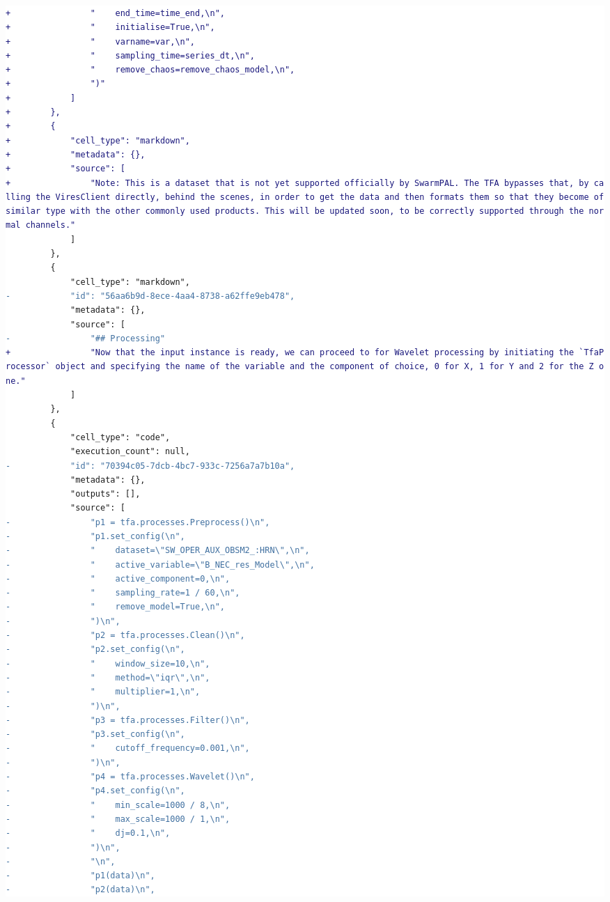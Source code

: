 ```diff
+                "    end_time=time_end,\n",
+                "    initialise=True,\n",
+                "    varname=var,\n",
+                "    sampling_time=series_dt,\n",
+                "    remove_chaos=remove_chaos_model,\n",
+                ")"
+            ]
+        },
+        {
+            "cell_type": "markdown",
+            "metadata": {},
+            "source": [
+                "Note: This is a dataset that is not yet supported officially by SwarmPAL. The TFA bypasses that, by calling the ViresClient directly, behind the scenes, in order to get the data and then formats them so that they become of similar type with the other commonly used products. This will be updated soon, to be correctly supported through the normal channels."
             ]
         },
         {
             "cell_type": "markdown",
-            "id": "56aa6b9d-8ece-4aa4-8738-a62ffe9eb478",
             "metadata": {},
             "source": [
-                "## Processing"
+                "Now that the input instance is ready, we can proceed to for Wavelet processing by initiating the `TfaProcessor` object and specifying the name of the variable and the component of choice, 0 for X, 1 for Y and 2 for the Z one."
             ]
         },
         {
             "cell_type": "code",
             "execution_count": null,
-            "id": "70394c05-7dcb-4bc7-933c-7256a7a7b10a",
             "metadata": {},
             "outputs": [],
             "source": [
-                "p1 = tfa.processes.Preprocess()\n",
-                "p1.set_config(\n",
-                "    dataset=\"SW_OPER_AUX_OBSM2_:HRN\",\n",
-                "    active_variable=\"B_NEC_res_Model\",\n",
-                "    active_component=0,\n",
-                "    sampling_rate=1 / 60,\n",
-                "    remove_model=True,\n",
-                ")\n",
-                "p2 = tfa.processes.Clean()\n",
-                "p2.set_config(\n",
-                "    window_size=10,\n",
-                "    method=\"iqr\",\n",
-                "    multiplier=1,\n",
-                ")\n",
-                "p3 = tfa.processes.Filter()\n",
-                "p3.set_config(\n",
-                "    cutoff_frequency=0.001,\n",
-                ")\n",
-                "p4 = tfa.processes.Wavelet()\n",
-                "p4.set_config(\n",
-                "    min_scale=1000 / 8,\n",
-                "    max_scale=1000 / 1,\n",
-                "    dj=0.1,\n",
-                ")\n",
-                "\n",
-                "p1(data)\n",
-                "p2(data)\n",
```